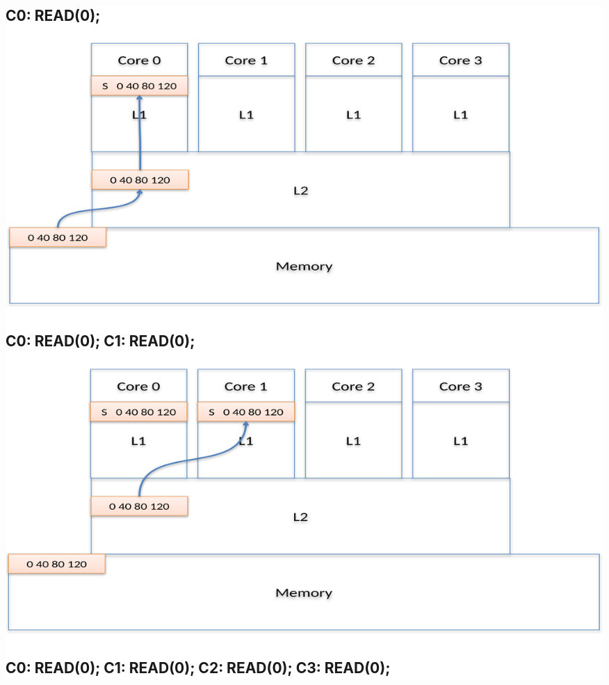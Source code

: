 ## C0: READ(0);

![](cc-snooping-02.png)

## C0: READ(0); C1: READ(0);

![](cc-snooping-03.png)

## C0: READ(0); C1: READ(0); C2: READ(0); C3: READ(0);
